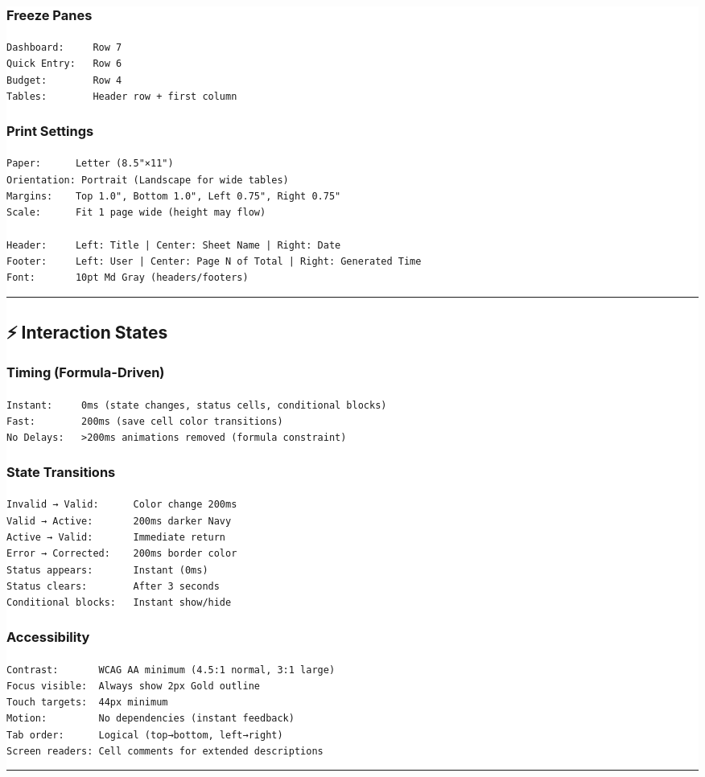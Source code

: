 ### Freeze Panes
```
Dashboard:     Row 7
Quick Entry:   Row 6
Budget:        Row 4
Tables:        Header row + first column
```

### Print Settings
```
Paper:      Letter (8.5"×11")
Orientation: Portrait (Landscape for wide tables)
Margins:    Top 1.0", Bottom 1.0", Left 0.75", Right 0.75"
Scale:      Fit 1 page wide (height may flow)

Header:     Left: Title | Center: Sheet Name | Right: Date
Footer:     Left: User | Center: Page N of Total | Right: Generated Time
Font:       10pt Md Gray (headers/footers)
```

---

## ⚡ Interaction States

### Timing (Formula-Driven)
```
Instant:     0ms (state changes, status cells, conditional blocks)
Fast:        200ms (save cell color transitions)
No Delays:   >200ms animations removed (formula constraint)
```

### State Transitions
```
Invalid → Valid:      Color change 200ms
Valid → Active:       200ms darker Navy
Active → Valid:       Immediate return
Error → Corrected:    200ms border color
Status appears:       Instant (0ms)
Status clears:        After 3 seconds
Conditional blocks:   Instant show/hide
```

### Accessibility
```
Contrast:       WCAG AA minimum (4.5:1 normal, 3:1 large)
Focus visible:  Always show 2px Gold outline
Touch targets:  44px minimum
Motion:         No dependencies (instant feedback)
Tab order:      Logical (top→bottom, left→right)
Screen readers: Cell comments for extended descriptions
```

---